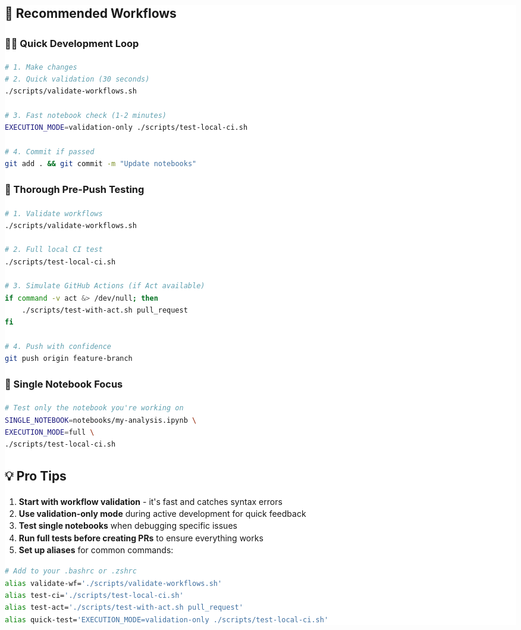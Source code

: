## 🎯 Recommended Workflows

### 🏃‍♂️ Quick Development Loop
```bash
# 1. Make changes
# 2. Quick validation (30 seconds)
./scripts/validate-workflows.sh

# 3. Fast notebook check (1-2 minutes)  
EXECUTION_MODE=validation-only ./scripts/test-local-ci.sh

# 4. Commit if passed
git add . && git commit -m "Update notebooks"
```

### 🔬 Thorough Pre-Push Testing
```bash
# 1. Validate workflows
./scripts/validate-workflows.sh

# 2. Full local CI test
./scripts/test-local-ci.sh

# 3. Simulate GitHub Actions (if Act available)
if command -v act &> /dev/null; then
    ./scripts/test-with-act.sh pull_request
fi

# 4. Push with confidence
git push origin feature-branch
```

### 🎯 Single Notebook Focus
```bash
# Test only the notebook you're working on
SINGLE_NOTEBOOK=notebooks/my-analysis.ipynb \
EXECUTION_MODE=full \
./scripts/test-local-ci.sh
```

## 💡 Pro Tips

1. **Start with workflow validation** - it's fast and catches syntax errors
2. **Use validation-only mode** during active development for quick feedback
3. **Test single notebooks** when debugging specific issues
4. **Run full tests before creating PRs** to ensure everything works
5. **Set up aliases** for common commands:

```bash
# Add to your .bashrc or .zshrc
alias validate-wf='./scripts/validate-workflows.sh'
alias test-ci='./scripts/test-local-ci.sh'
alias test-act='./scripts/test-with-act.sh pull_request'
alias quick-test='EXECUTION_MODE=validation-only ./scripts/test-local-ci.sh'
```
